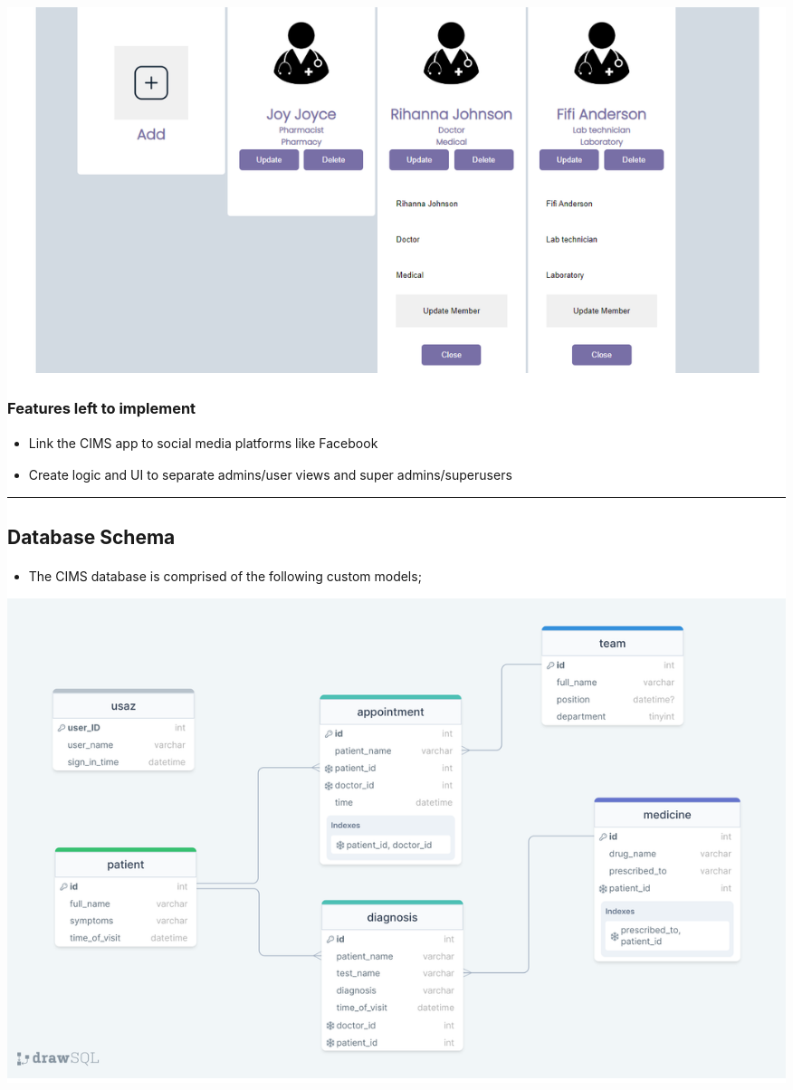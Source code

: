 ![update teams](cim_users/static/cim_users/updateteammembers.PNG)

### Features left to implement

* Link the CIMS app to social media platforms like Facebook

* Create logic and UI to separate admins/user views and super admins/superusers

------
## Database Schema

* The CIMS database is comprised of the following custom models;

![The Database Schema](cim_users/static/cim_users/drawSQL-copy-of-django-mysql-export-2023-02-20.png)
